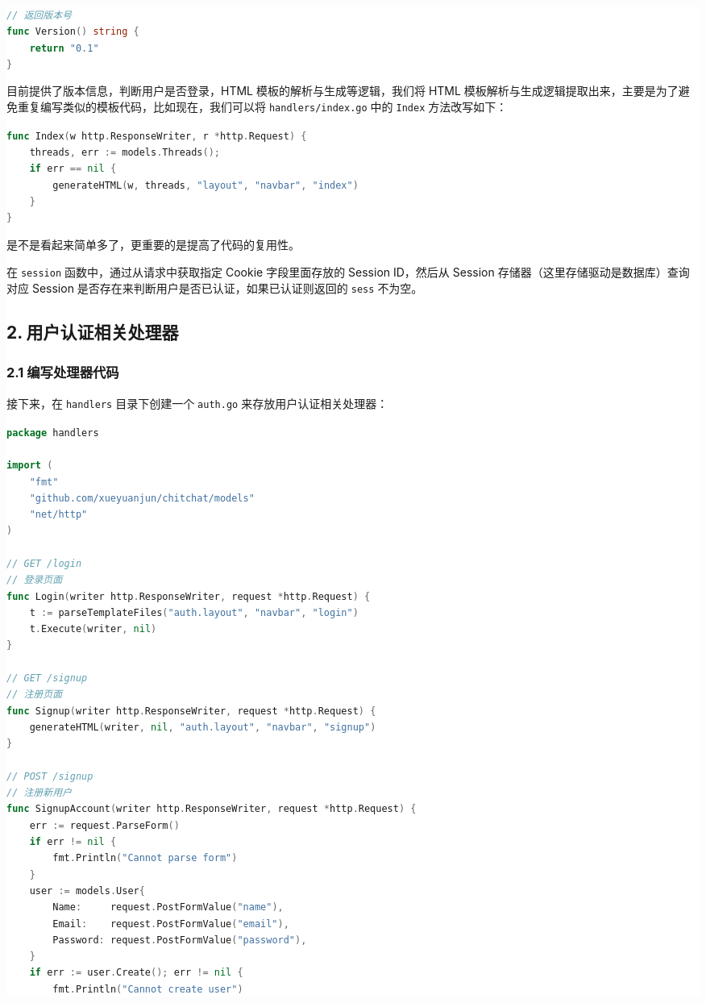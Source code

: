 ```go
// 返回版本号
func Version() string {
    return "0.1"
}
```

目前提供了版本信息，判断用户是否登录，HTML 模板的解析与生成等逻辑，我们将 HTML 模板解析与生成逻辑提取出来，主要是为了避免重复编写类似的模板代码，比如现在，我们可以将 `handlers/index.go` 中的 `Index` 方法改写如下：

```go
func Index(w http.ResponseWriter, r *http.Request) {
    threads, err := models.Threads();
    if err == nil {
        generateHTML(w, threads, "layout", "navbar", "index")
    }
}
```

是不是看起来简单多了，更重要的是提高了代码的复用性。

在 `session` 函数中，通过从请求中获取指定 Cookie 字段里面存放的 Session ID，然后从 Session 存储器（这里存储驱动是数据库）查询对应 Session 是否存在来判断用户是否已认证，如果已认证则返回的 `sess` 不为空。

## 2. 用户认证相关处理器

### 2.1 编写处理器代码

接下来，在 `handlers` 目录下创建一个 `auth.go` 来存放用户认证相关处理器：

```go
package handlers

import (
    "fmt"
    "github.com/xueyuanjun/chitchat/models"
    "net/http"
)

// GET /login
// 登录页面
func Login(writer http.ResponseWriter, request *http.Request) {
    t := parseTemplateFiles("auth.layout", "navbar", "login")
    t.Execute(writer, nil)
}

// GET /signup
// 注册页面
func Signup(writer http.ResponseWriter, request *http.Request) {
    generateHTML(writer, nil, "auth.layout", "navbar", "signup")
}

// POST /signup
// 注册新用户
func SignupAccount(writer http.ResponseWriter, request *http.Request) {
    err := request.ParseForm()
    if err != nil {
        fmt.Println("Cannot parse form")
    }
    user := models.User{
        Name:     request.PostFormValue("name"),
        Email:    request.PostFormValue("email"),
        Password: request.PostFormValue("password"),
    }
    if err := user.Create(); err != nil {
        fmt.Println("Cannot create user")
```